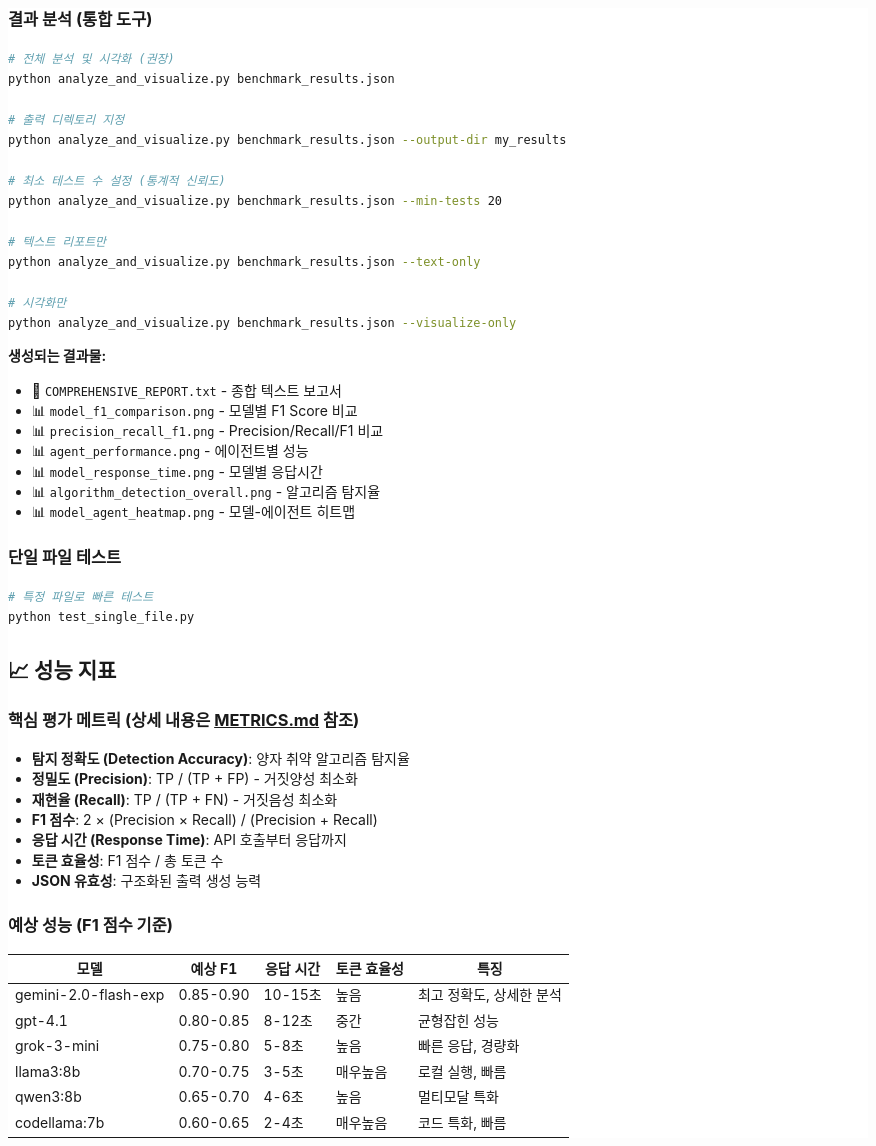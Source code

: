 ### 결과 분석 (통합 도구)

```bash
# 전체 분석 및 시각화 (권장)
python analyze_and_visualize.py benchmark_results.json

# 출력 디렉토리 지정
python analyze_and_visualize.py benchmark_results.json --output-dir my_results

# 최소 테스트 수 설정 (통계적 신뢰도)
python analyze_and_visualize.py benchmark_results.json --min-tests 20

# 텍스트 리포트만
python analyze_and_visualize.py benchmark_results.json --text-only

# 시각화만
python analyze_and_visualize.py benchmark_results.json --visualize-only
```

**생성되는 결과물:**
- 📄 `COMPREHENSIVE_REPORT.txt` - 종합 텍스트 보고서
- 📊 `model_f1_comparison.png` - 모델별 F1 Score 비교
- 📊 `precision_recall_f1.png` - Precision/Recall/F1 비교
- 📊 `agent_performance.png` - 에이전트별 성능
- 📊 `model_response_time.png` - 모델별 응답시간
- 📊 `algorithm_detection_overall.png` - 알고리즘 탐지율
- 📊 `model_agent_heatmap.png` - 모델-에이전트 히트맵

### 단일 파일 테스트

```bash
# 특정 파일로 빠른 테스트
python test_single_file.py
```

## 📈 성능 지표

### 핵심 평가 메트릭 (상세 내용은 [METRICS.md](docs/METRICS.md) 참조)

- **탐지 정확도 (Detection Accuracy)**: 양자 취약 알고리즘 탐지율
- **정밀도 (Precision)**: TP / (TP + FP) - 거짓양성 최소화
- **재현율 (Recall)**: TP / (TP + FN) - 거짓음성 최소화
- **F1 점수**: 2 × (Precision × Recall) / (Precision + Recall)
- **응답 시간 (Response Time)**: API 호출부터 응답까지
- **토큰 효율성**: F1 점수 / 총 토큰 수
- **JSON 유효성**: 구조화된 출력 생성 능력

### 예상 성능 (F1 점수 기준)

| 모델 | 예상 F1 | 응답 시간 | 토큰 효율성 | 특징 |
|------|---------|-----------|-------------|------|
| gemini-2.0-flash-exp | 0.85-0.90 | 10-15초 | 높음 | 최고 정확도, 상세한 분석 |
| gpt-4.1 | 0.80-0.85 | 8-12초 | 중간 | 균형잡힌 성능 |
| grok-3-mini | 0.75-0.80 | 5-8초 | 높음 | 빠른 응답, 경량화 |
| llama3:8b | 0.70-0.75 | 3-5초 | 매우높음 | 로컬 실행, 빠름 |
| qwen3:8b | 0.65-0.70 | 4-6초 | 높음 | 멀티모달 특화 |
| codellama:7b | 0.60-0.65 | 2-4초 | 매우높음 | 코드 특화, 빠름 |
